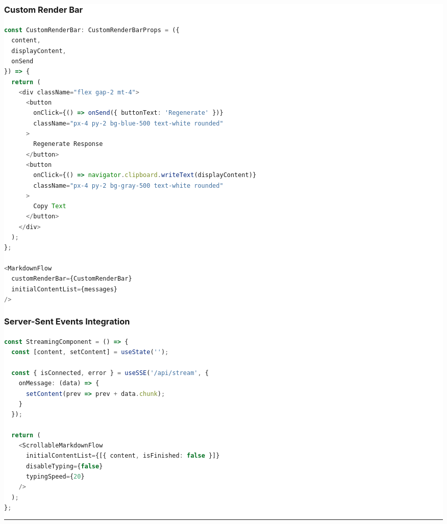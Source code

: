 ### Custom Render Bar

```typescript
const CustomRenderBar: CustomRenderBarProps = ({ 
  content, 
  displayContent, 
  onSend 
}) => {
  return (
    <div className="flex gap-2 mt-4">
      <button 
        onClick={() => onSend({ buttonText: 'Regenerate' })}
        className="px-4 py-2 bg-blue-500 text-white rounded"
      >
        Regenerate Response
      </button>
      <button 
        onClick={() => navigator.clipboard.writeText(displayContent)}
        className="px-4 py-2 bg-gray-500 text-white rounded"
      >
        Copy Text
      </button>
    </div>
  );
};

<MarkdownFlow 
  customRenderBar={CustomRenderBar}
  initialContentList={messages}
/>
```

### Server-Sent Events Integration

```typescript
const StreamingComponent = () => {
  const [content, setContent] = useState('');
  
  const { isConnected, error } = useSSE('/api/stream', {
    onMessage: (data) => {
      setContent(prev => prev + data.chunk);
    }
  });

  return (
    <ScrollableMarkdownFlow
      initialContentList={[{ content, isFinished: false }]}
      disableTyping={false}
      typingSpeed={20}
    />
  );
};
```

---